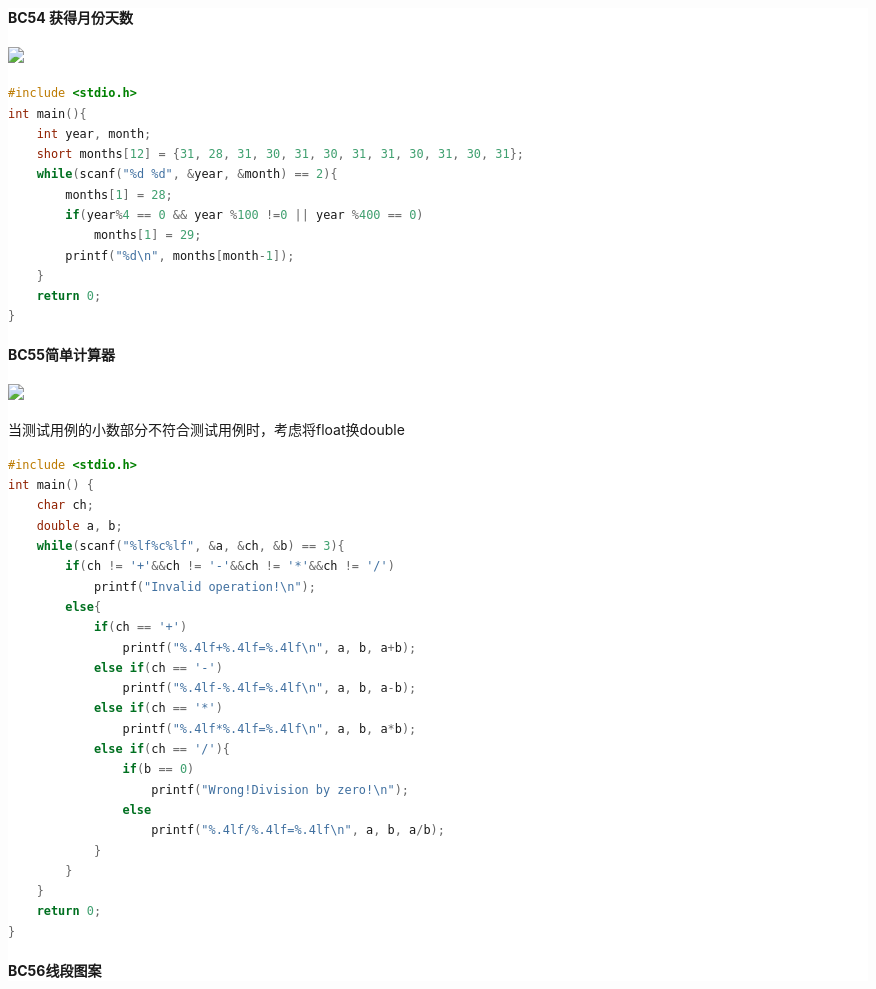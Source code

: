 #### BC54	获得月份天数

<img src = "https://img-blog.csdnimg.cn/20201126212110763.png">

```c
#include <stdio.h>
int main(){
    int year, month;
    short months[12] = {31, 28, 31, 30, 31, 30, 31, 31, 30, 31, 30, 31};
    while(scanf("%d %d", &year, &month) == 2){
        months[1] = 28;
        if(year%4 == 0 && year %100 !=0 || year %400 == 0)
            months[1] = 29;
        printf("%d\n", months[month-1]);
    }
    return 0;
}
```

#### BC55简单计算器

<img src = "https://img-blog.csdnimg.cn/20201126213511583.png">

当测试用例的小数部分不符合测试用例时，考虑将float换double

```c
#include <stdio.h>
int main() {
    char ch;
    double a, b;
    while(scanf("%lf%c%lf", &a, &ch, &b) == 3){
        if(ch != '+'&&ch != '-'&&ch != '*'&&ch != '/')
            printf("Invalid operation!\n");
        else{
            if(ch == '+')
                printf("%.4lf+%.4lf=%.4lf\n", a, b, a+b);
            else if(ch == '-')
                printf("%.4lf-%.4lf=%.4lf\n", a, b, a-b);
            else if(ch == '*')
                printf("%.4lf*%.4lf=%.4lf\n", a, b, a*b);
            else if(ch == '/'){
                if(b == 0)
                    printf("Wrong!Division by zero!\n");
                else
                    printf("%.4lf/%.4lf=%.4lf\n", a, b, a/b);
            }
        }
    }
    return 0;
}
```

#### BC56线段图案
